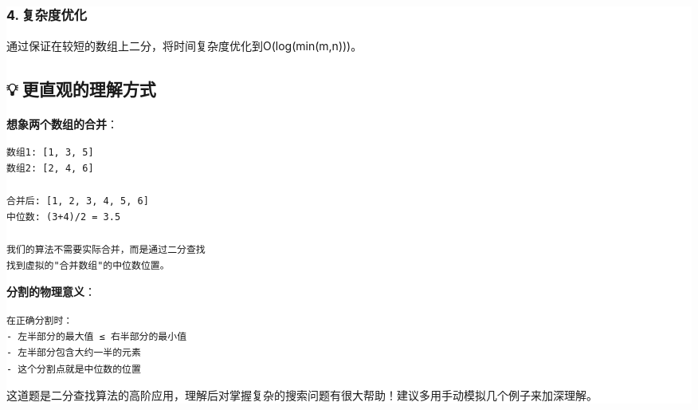 ### 4. 复杂度优化
通过保证在较短的数组上二分，将时间复杂度优化到O(log(min(m,n)))。

## 💡 更直观的理解方式

**想象两个数组的合并**：
```
数组1: [1, 3, 5]
数组2: [2, 4, 6]

合并后: [1, 2, 3, 4, 5, 6]
中位数: (3+4)/2 = 3.5

我们的算法不需要实际合并，而是通过二分查找
找到虚拟的"合并数组"的中位数位置。
```

**分割的物理意义**：
```
在正确分割时：
- 左半部分的最大值 ≤ 右半部分的最小值
- 左半部分包含大约一半的元素
- 这个分割点就是中位数的位置
```

这道题是二分查找算法的高阶应用，理解后对掌握复杂的搜索问题有很大帮助！建议多用手动模拟几个例子来加深理解。